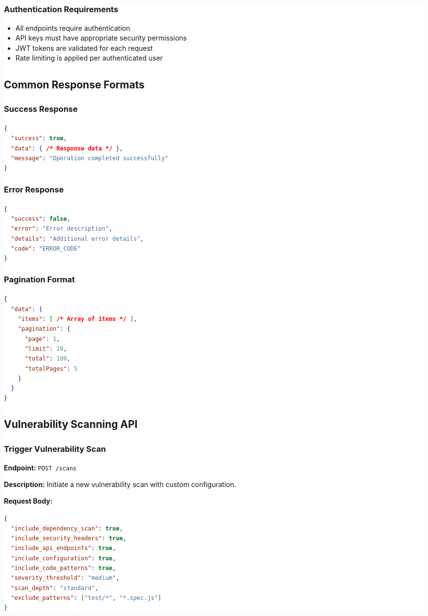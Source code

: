 ### Authentication Requirements
- All endpoints require authentication
- API keys must have appropriate security permissions
- JWT tokens are validated for each request
- Rate limiting is applied per authenticated user

## Common Response Formats

### Success Response
```json
{
  "success": true,
  "data": { /* Response data */ },
  "message": "Operation completed successfully"
}
```

### Error Response
```json
{
  "success": false,
  "error": "Error description",
  "details": "Additional error details",
  "code": "ERROR_CODE"
}
```

### Pagination Format
```json
{
  "data": {
    "items": [ /* Array of items */ ],
    "pagination": {
      "page": 1,
      "limit": 20,
      "total": 100,
      "totalPages": 5
    }
  }
}
```

## Vulnerability Scanning API

### Trigger Vulnerability Scan

**Endpoint:** `POST /scans`

**Description:** Initiate a new vulnerability scan with custom configuration.

**Request Body:**
```json
{
  "include_dependency_scan": true,
  "include_security_headers": true,
  "include_api_endpoints": true,
  "include_configuration": true,
  "include_code_patterns": true,
  "severity_threshold": "medium",
  "scan_depth": "standard",
  "exclude_patterns": ["test/*", "*.spec.js"]
}
```
